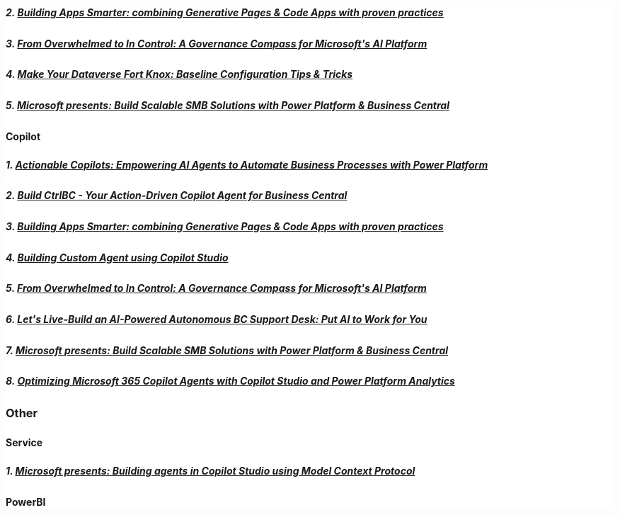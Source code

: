 ##### 2. [Building Apps Smarter: combining Generative Pages & Code Apps with proven practices](https://www.directionsforpartners.com/conferences-and-events/directions/emea2025/session-list?session=997397)
##### 3. [From Overwhelmed to In Control: A Governance Compass for Microsoft's AI Platform](https://www.directionsforpartners.com/conferences-and-events/directions/emea2025/session-list?session=990271)
##### 4. [Make Your Dataverse Fort Knox: Baseline Configuration Tips & Tricks](https://www.directionsforpartners.com/conferences-and-events/directions/emea2025/session-list?session=911809)
##### 5. [Microsoft presents: Build Scalable SMB Solutions with Power Platform & Business Central](https://www.directionsforpartners.com/conferences-and-events/directions/emea2025/session-list?session=925855)
#### Copilot
##### 1. [Actionable Copilots: Empowering AI Agents to Automate Business Processes with Power Platform](https://www.directionsforpartners.com/conferences-and-events/directions/emea2025/session-list?session=995676)
##### 2. [Build CtrlBC - Your Action-Driven Copilot Agent for Business Central](https://www.directionsforpartners.com/conferences-and-events/directions/emea2025/session-list?session=974816)
##### 3. [Building Apps Smarter: combining Generative Pages & Code Apps with proven practices](https://www.directionsforpartners.com/conferences-and-events/directions/emea2025/session-list?session=997397)
##### 4. [Building Custom Agent using Copilot Studio](https://www.directionsforpartners.com/conferences-and-events/directions/emea2025/session-list?session=990083)
##### 5. [From Overwhelmed to In Control: A Governance Compass for Microsoft's AI Platform](https://www.directionsforpartners.com/conferences-and-events/directions/emea2025/session-list?session=990271)
##### 6. [Let's Live-Build an AI-Powered Autonomous BC Support Desk: Put AI to Work for You](https://www.directionsforpartners.com/conferences-and-events/directions/emea2025/session-list?session=925734)
##### 7. [Microsoft presents: Build Scalable SMB Solutions with Power Platform & Business Central](https://www.directionsforpartners.com/conferences-and-events/directions/emea2025/session-list?session=925855)
##### 8. [Optimizing Microsoft 365 Copilot Agents with Copilot Studio and Power Platform Analytics](https://www.directionsforpartners.com/conferences-and-events/directions/emea2025/session-list?session=995674)
### Other
#### Service
##### 1. [Microsoft presents: Building agents in Copilot Studio using Model Context Protocol](https://www.directionsforpartners.com/conferences-and-events/directions/emea2025/session-list?session=996867)
#### PowerBI